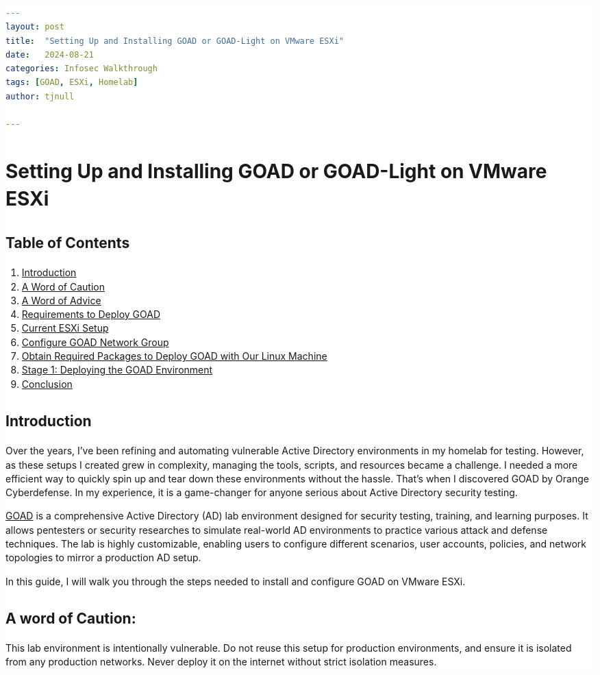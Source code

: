 ```yaml
---
layout: post
title:  "Setting Up and Installing GOAD or GOAD-Light on VMware ESXi"
date:   2024-08-21
categories: Infosec Walkthrough
tags: [GOAD, ESXi, Homelab]
author: tjnull

---
```


# Setting Up and Installing GOAD or GOAD-Light on VMware ESXi

## Table of Contents
1. [Introduction](#introduction)
2. [A Word of Caution](#a-word-of-caution)
3. [A Word of Advice](#a-word-of-advice)
4. [Requirements to Deploy GOAD](#requirements-to-deploy-goad)
5. [Current ESXi Setup](#current-esxi-setup)
6. [Configure GOAD Network Group](#configure-goad-network-group)
7. [Obtain Required Packages to Deploy GOAD with Our Linux Machine](#obtain-required-packages-to-deploy-goad-with-our-linux-machine)
8. [Stage 1: Deploying the GOAD Environment](#stage-1-deploying-the-goad-environment)
9. [Conclusion](#conclusion)

## Introduction

Over the years, I’ve been refining and automating vulnerable Active Directory environments in my homelab for testing. However, as these setups I created grew in complexity, managing the tools, scripts, and resources became a challenge. I needed a more efficient way to quickly spin up and tear down these environments without the hassle. That’s when I discovered GOAD by Orange Cyberdefense. In my experience, it is a game-changer for anyone serious about Active Directory security testing.

[GOAD](https://github.com/Orange-Cyberdefense/GOAD) is a comprehensive Active Directory (AD) lab environment designed for security testing, training, and learning purposes. It allows pentesters or security researches to simulate real-world AD environments to practice various attack and defense techniques. The lab is highly customizable, enabling users to configure different scenarios, user accounts, policies, and network topologies to mirror a production AD setup.

In this guide, I will walk you through the steps needed to install and configure GOAD on VMware ESXi.

## A word of Caution:

This lab environment is intentionally vulnerable. Do not reuse this setup for production environments, and ensure it is isolated from any production networks. Never deploy it on the internet without strict isolation measures.
